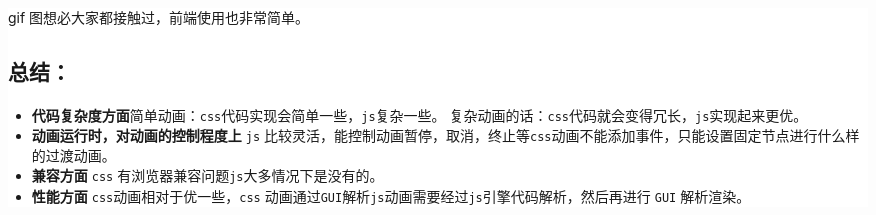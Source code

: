 gif 图想必大家都接触过，前端使用也非常简单。

## 总结：

- **代码复杂度方面**简单动画：`css`代码实现会简单一些，`js`复杂一些。 复杂动画的话：`css`代码就会变得冗长，`js`实现起来更优。
- **动画运行时，对动画的控制程度上** `js` 比较灵活，能控制动画暂停，取消，终止等`css`动画不能添加事件，只能设置固定节点进行什么样的过渡动画。
- **兼容方面** `css` 有浏览器兼容问题`js`大多情况下是没有的。
- **性能方面** `css`动画相对于优一些，`css` 动画通过`GUI`解析`js`动画需要经过`js`引擎代码解析，然后再进行 `GUI` 解析渲染。
